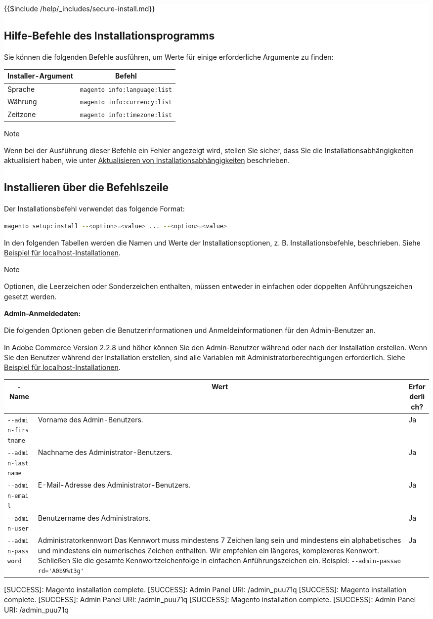 {{$include /help/_includes/secure-install.md}}

## Hilfe-Befehle des Installationsprogramms

Sie können die folgenden Befehle ausführen, um Werte für einige erforderliche Argumente zu finden:

| Installer-Argument | Befehl |
| ------------------ | ------------------------------- |
| Sprache | `magento info:language:list` |
| Währung | `magento info:currency:list` |
| Zeitzone | `magento info:timezone:list` |

>[!NOTE]
>
>Wenn bei der Ausführung dieser Befehle ein Fehler angezeigt wird, stellen Sie sicher, dass Sie die Installationsabhängigkeiten aktualisiert haben, wie unter [Aktualisieren von Installationsabhängigkeiten](https://developer.adobe.com/commerce/contributor/guides/install/update-dependencies/) beschrieben.

## Installieren über die Befehlszeile

Der Installationsbefehl verwendet das folgende Format:

```bash
magento setup:install --<option>=<value> ... --<option>=<value>
```

In den folgenden Tabellen werden die Namen und Werte der Installationsoptionen, z. B. Installationsbefehle, beschrieben. Siehe [Beispiel für localhost-Installationen](#sample-localhost-installations).

>[!NOTE]
>
>Optionen, die Leerzeichen oder Sonderzeichen enthalten, müssen entweder in einfachen oder doppelten Anführungszeichen gesetzt werden.

**Admin-Anmeldedaten:**

Die folgenden Optionen geben die Benutzerinformationen und Anmeldeinformationen für den Admin-Benutzer an.

In Adobe Commerce Version 2.2.8 und höher können Sie den Admin-Benutzer während oder nach der Installation erstellen. Wenn Sie den Benutzer während der Installation erstellen, sind alle Variablen mit Administratorberechtigungen erforderlich. Siehe [Beispiel für localhost-Installationen](#sample-localhost-installations).

| -Name | Wert | Erforderlich? |
|--- |--- |--- |
| `--admin-firstname` | Vorname des Admin-Benutzers. | Ja |
| `--admin-lastname` | Nachname des Administrator-Benutzers. | Ja |
| `--admin-email` | E-Mail-Adresse des Administrator-Benutzers. | Ja |
| `--admin-user` | Benutzername des Administrators. | Ja |
| `--admin-password` | Administratorkennwort Das Kennwort muss mindestens 7 Zeichen lang sein und mindestens ein alphabetisches und mindestens ein numerisches Zeichen enthalten. Wir empfehlen ein längeres, komplexeres Kennwort. Schließen Sie die gesamte Kennwortzeichenfolge in einfachen Anführungszeichen ein. Beispiel: `--admin-password='A0b9%t3g'` | Ja |


[SUCCESS]: Magento installation complete.
[SUCCESS]: Admin Panel URI: /admin_puu71q
[SUCCESS]: Magento installation complete.
[SUCCESS]: Admin Panel URI: /admin_puu71q
[SUCCESS]: Magento installation complete.
[SUCCESS]: Admin Panel URI: /admin_puu71q